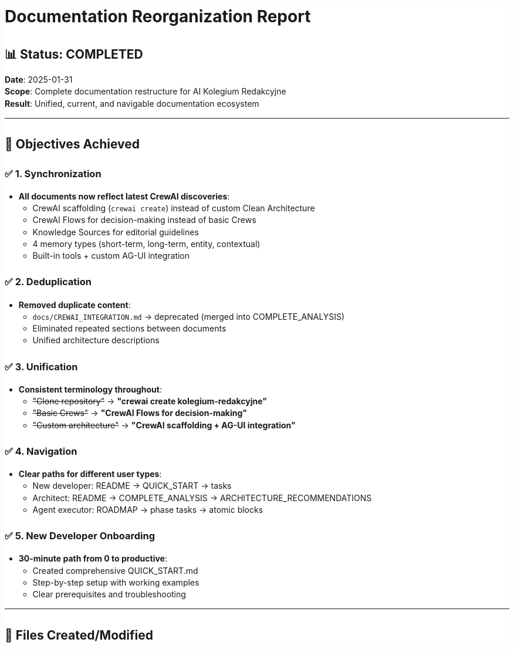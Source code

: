 # Documentation Reorganization Report

## 📊 **Status**: COMPLETED
**Date**: 2025-01-31  
**Scope**: Complete documentation restructure for AI Kolegium Redakcyjne  
**Result**: Unified, current, and navigable documentation ecosystem  

---

## 🎯 **Objectives Achieved**

### ✅ 1. Synchronization
- **All documents now reflect latest CrewAI discoveries**:
  - CrewAI scaffolding (`crewai create`) instead of custom Clean Architecture
  - CrewAI Flows for decision-making instead of basic Crews
  - Knowledge Sources for editorial guidelines
  - 4 memory types (short-term, long-term, entity, contextual)
  - Built-in tools + custom AG-UI integration

### ✅ 2. Deduplication
- **Removed duplicate content**:
  - `docs/CREWAI_INTEGRATION.md` → deprecated (merged into COMPLETE_ANALYSIS)
  - Eliminated repeated sections between documents
  - Unified architecture descriptions

### ✅ 3. Unification
- **Consistent terminology throughout**:
  - ~~"Clone repository"~~ → **"crewai create kolegium-redakcyjne"**
  - ~~"Basic Crews"~~ → **"CrewAI Flows for decision-making"**
  - ~~"Custom architecture"~~ → **"CrewAI scaffolding + AG-UI integration"**

### ✅ 4. Navigation
- **Clear paths for different user types**:
  - New developer: README → QUICK_START → tasks
  - Architect: README → COMPLETE_ANALYSIS → ARCHITECTURE_RECOMMENDATIONS
  - Agent executor: ROADMAP → phase tasks → atomic blocks

### ✅ 5. New Developer Onboarding
- **30-minute path from 0 to productive**:
  - Created comprehensive QUICK_START.md
  - Step-by-step setup with working examples
  - Clear prerequisites and troubleshooting

---

## 📁 **Files Created/Modified**
